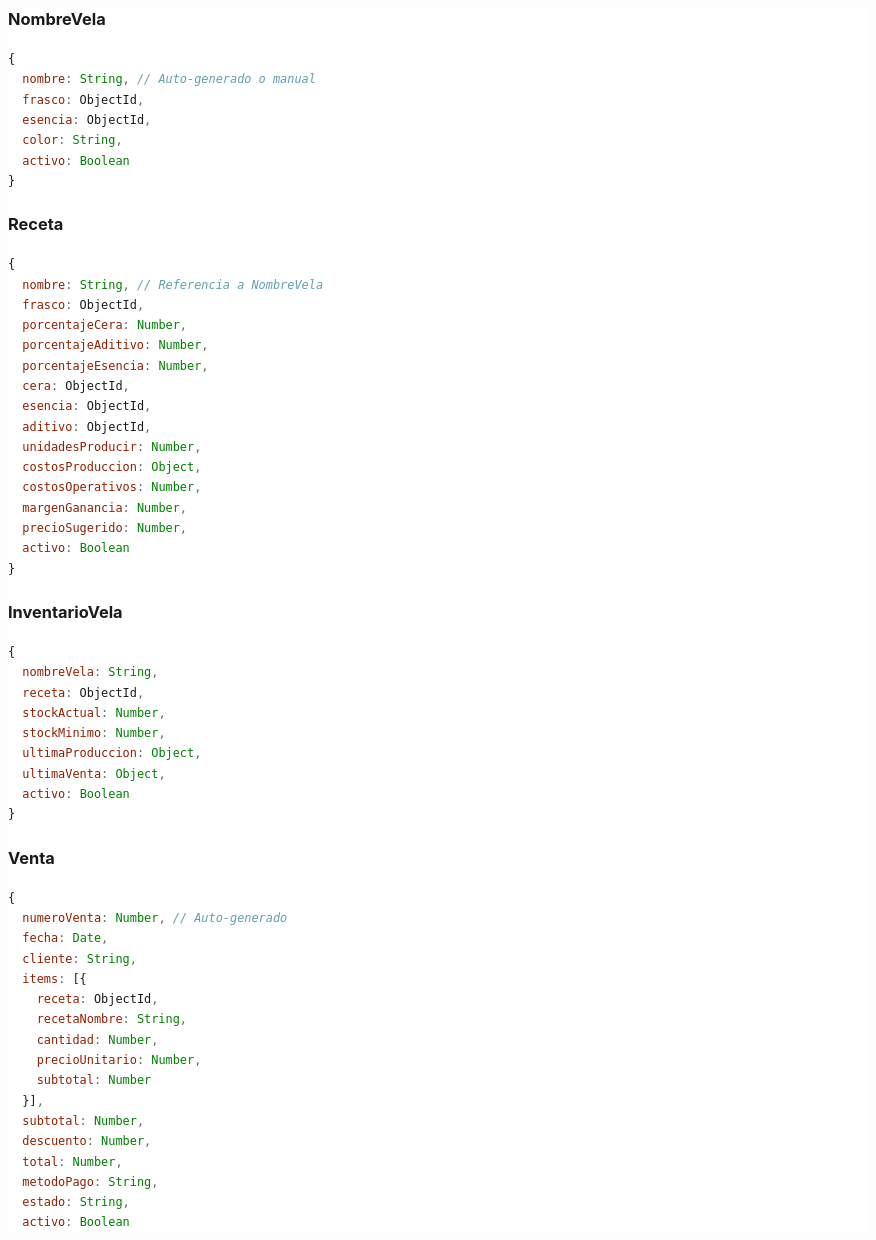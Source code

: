 ### **NombreVela**
```javascript
{
  nombre: String, // Auto-generado o manual
  frasco: ObjectId,
  esencia: ObjectId,
  color: String,
  activo: Boolean
}
```

### **Receta**
```javascript
{
  nombre: String, // Referencia a NombreVela
  frasco: ObjectId,
  porcentajeCera: Number,
  porcentajeAditivo: Number,
  porcentajeEsencia: Number,
  cera: ObjectId,
  esencia: ObjectId,
  aditivo: ObjectId,
  unidadesProducir: Number,
  costosProduccion: Object,
  costosOperativos: Number,
  margenGanancia: Number,
  precioSugerido: Number,
  activo: Boolean
}
```

### **InventarioVela**
```javascript
{
  nombreVela: String,
  receta: ObjectId,
  stockActual: Number,
  stockMinimo: Number,
  ultimaProduccion: Object,
  ultimaVenta: Object,
  activo: Boolean
}
```

### **Venta**
```javascript
{
  numeroVenta: Number, // Auto-generado
  fecha: Date,
  cliente: String,
  items: [{
    receta: ObjectId,
    recetaNombre: String,
    cantidad: Number,
    precioUnitario: Number,
    subtotal: Number
  }],
  subtotal: Number,
  descuento: Number,
  total: Number,
  metodoPago: String,
  estado: String,
  activo: Boolean
```
